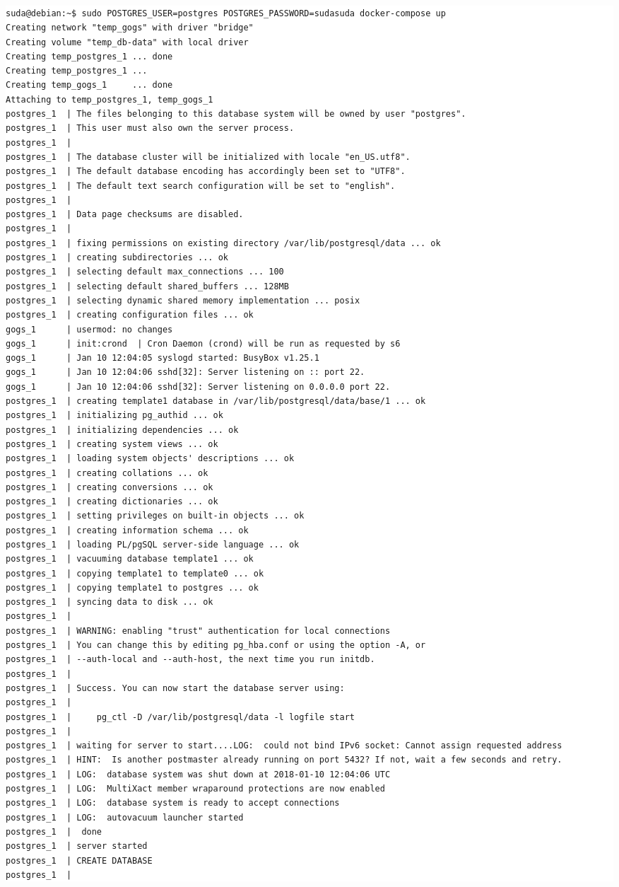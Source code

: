 ```
suda@debian:~$ sudo POSTGRES_USER=postgres POSTGRES_PASSWORD=sudasuda docker-compose up
Creating network "temp_gogs" with driver "bridge"
Creating volume "temp_db-data" with local driver
Creating temp_postgres_1 ... done
Creating temp_postgres_1 ...
Creating temp_gogs_1     ... done
Attaching to temp_postgres_1, temp_gogs_1
postgres_1  | The files belonging to this database system will be owned by user "postgres".
postgres_1  | This user must also own the server process.
postgres_1  |
postgres_1  | The database cluster will be initialized with locale "en_US.utf8".
postgres_1  | The default database encoding has accordingly been set to "UTF8".
postgres_1  | The default text search configuration will be set to "english".
postgres_1  |
postgres_1  | Data page checksums are disabled.
postgres_1  |
postgres_1  | fixing permissions on existing directory /var/lib/postgresql/data ... ok
postgres_1  | creating subdirectories ... ok
postgres_1  | selecting default max_connections ... 100
postgres_1  | selecting default shared_buffers ... 128MB
postgres_1  | selecting dynamic shared memory implementation ... posix
postgres_1  | creating configuration files ... ok
gogs_1      | usermod: no changes
gogs_1      | init:crond  | Cron Daemon (crond) will be run as requested by s6
gogs_1      | Jan 10 12:04:05 syslogd started: BusyBox v1.25.1
gogs_1      | Jan 10 12:04:06 sshd[32]: Server listening on :: port 22.
gogs_1      | Jan 10 12:04:06 sshd[32]: Server listening on 0.0.0.0 port 22.
postgres_1  | creating template1 database in /var/lib/postgresql/data/base/1 ... ok
postgres_1  | initializing pg_authid ... ok
postgres_1  | initializing dependencies ... ok
postgres_1  | creating system views ... ok
postgres_1  | loading system objects' descriptions ... ok
postgres_1  | creating collations ... ok
postgres_1  | creating conversions ... ok
postgres_1  | creating dictionaries ... ok
postgres_1  | setting privileges on built-in objects ... ok
postgres_1  | creating information schema ... ok
postgres_1  | loading PL/pgSQL server-side language ... ok
postgres_1  | vacuuming database template1 ... ok
postgres_1  | copying template1 to template0 ... ok
postgres_1  | copying template1 to postgres ... ok
postgres_1  | syncing data to disk ... ok
postgres_1  |
postgres_1  | WARNING: enabling "trust" authentication for local connections
postgres_1  | You can change this by editing pg_hba.conf or using the option -A, or
postgres_1  | --auth-local and --auth-host, the next time you run initdb.
postgres_1  |
postgres_1  | Success. You can now start the database server using:
postgres_1  |
postgres_1  |     pg_ctl -D /var/lib/postgresql/data -l logfile start
postgres_1  |
postgres_1  | waiting for server to start....LOG:  could not bind IPv6 socket: Cannot assign requested address
postgres_1  | HINT:  Is another postmaster already running on port 5432? If not, wait a few seconds and retry.
postgres_1  | LOG:  database system was shut down at 2018-01-10 12:04:06 UTC
postgres_1  | LOG:  MultiXact member wraparound protections are now enabled
postgres_1  | LOG:  database system is ready to accept connections
postgres_1  | LOG:  autovacuum launcher started
postgres_1  |  done
postgres_1  | server started
postgres_1  | CREATE DATABASE
postgres_1  |
```